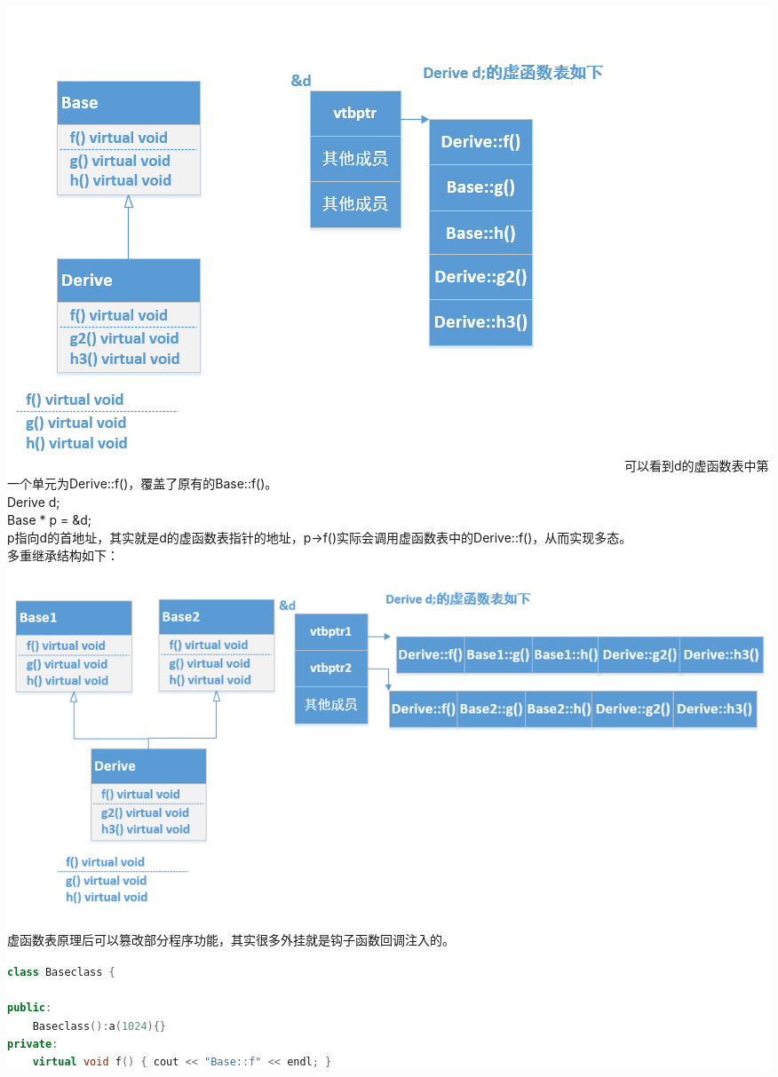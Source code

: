 ![9](cppvirtual/9.png)
可以看到d的虚函数表中第一个单元为Derive::f()，覆盖了原有的Base::f()。  
Derive d;  
Base * p = &d;  
p指向d的首地址，其实就是d的虚函数表指针的地址，p->f()实际会调用虚函数表中的Derive::f()，从而实现多态。  
多重继承结构如下：
![10](cppvirtual/10.png)
虚函数表原理后可以篡改部分程序功能，其实很多外挂就是钩子函数回调注入的。  
```cpp
class Baseclass { 

public: 
    Baseclass():a(1024){}
private:
    virtual void f() { cout << "Base::f" << endl; } 

```